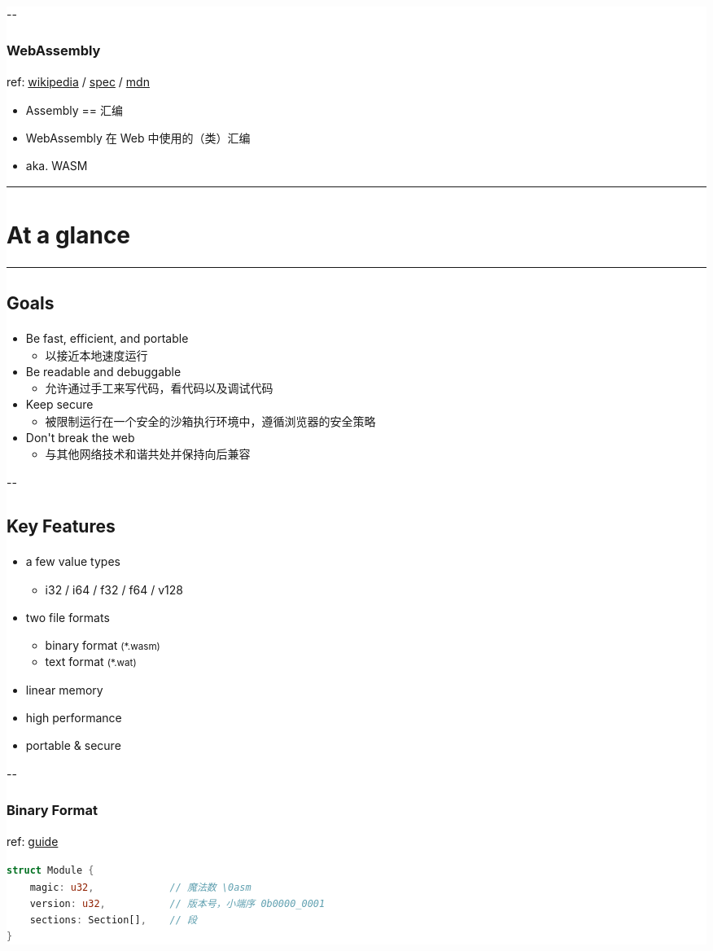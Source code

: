 --

### WebAssembly

ref: [wikipedia](https://en.wikipedia.org/wiki/WebAssembly) / [spec](https://webassembly.github.io/spec/core/intro/index.html) / [mdn](https://developer.mozilla.org/zh-CN/docs/orphaned/WebAssembly)

- Assembly == 汇编

- WebAssembly 在 Web 中使用的（类）汇编

- aka. WASM

---

# At a glance

---

## Goals

- Be fast, efficient, and portable
    - 以接近本地速度运行
- Be readable and debuggable
    - 允许通过手工来写代码，看代码以及调试代码
- Keep secure
    - 被限制运行在一个安全的沙箱执行环境中，遵循浏览器的安全策略
- Don't break the web
    - 与其他网络技术和谐共处并保持向后兼容

--

## Key Features

- a few value types
    - i32 / i64 / f32 / f64 / v128

- two file formats
    - binary format <small>(*.wasm)</small>
    - text format <small>(*.wat)</small>

- linear memory

- high performance

- portable & secure

--

### Binary Format

ref: [guide](https://juejin.cn/post/6844904062148689933)

```rust
struct Module {
    magic: u32,             // 魔法数 \0asm
    version: u32,           // 版本号，小端序 0b0000_0001
    sections: Section[],    // 段
}
```

